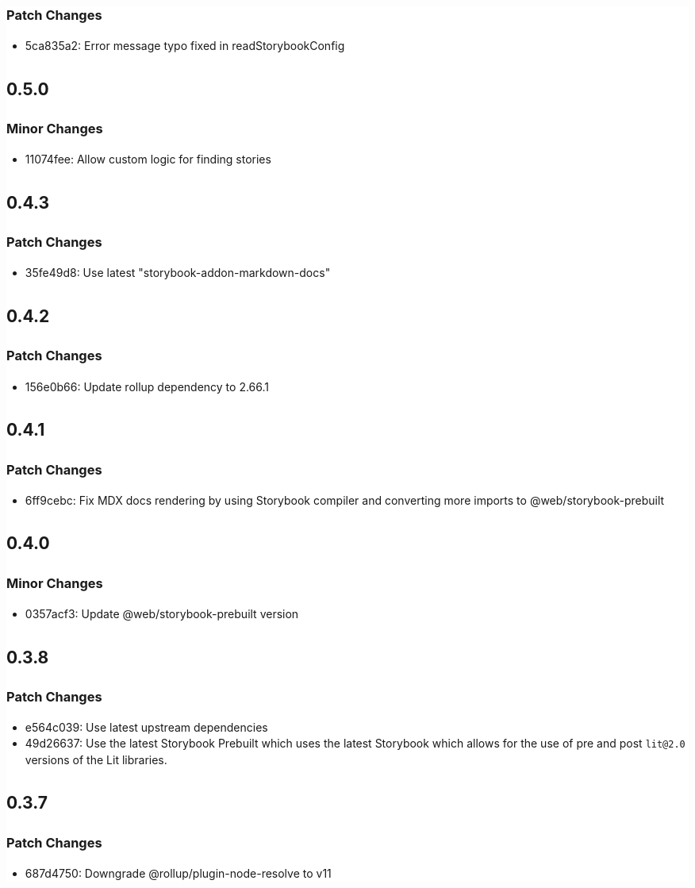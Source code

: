 ### Patch Changes

- 5ca835a2: Error message typo fixed in readStorybookConfig

## 0.5.0

### Minor Changes

- 11074fee: Allow custom logic for finding stories

## 0.4.3

### Patch Changes

- 35fe49d8: Use latest "storybook-addon-markdown-docs"

## 0.4.2

### Patch Changes

- 156e0b66: Update rollup dependency to 2.66.1

## 0.4.1

### Patch Changes

- 6ff9cebc: Fix MDX docs rendering by using Storybook compiler and converting more imports to @web/storybook-prebuilt

## 0.4.0

### Minor Changes

- 0357acf3: Update @web/storybook-prebuilt version

## 0.3.8

### Patch Changes

- e564c039: Use latest upstream dependencies
- 49d26637: Use the latest Storybook Prebuilt which uses the latest Storybook which allows for the use of pre and post `lit@2.0` versions of the Lit libraries.

## 0.3.7

### Patch Changes

- 687d4750: Downgrade @rollup/plugin-node-resolve to v11
